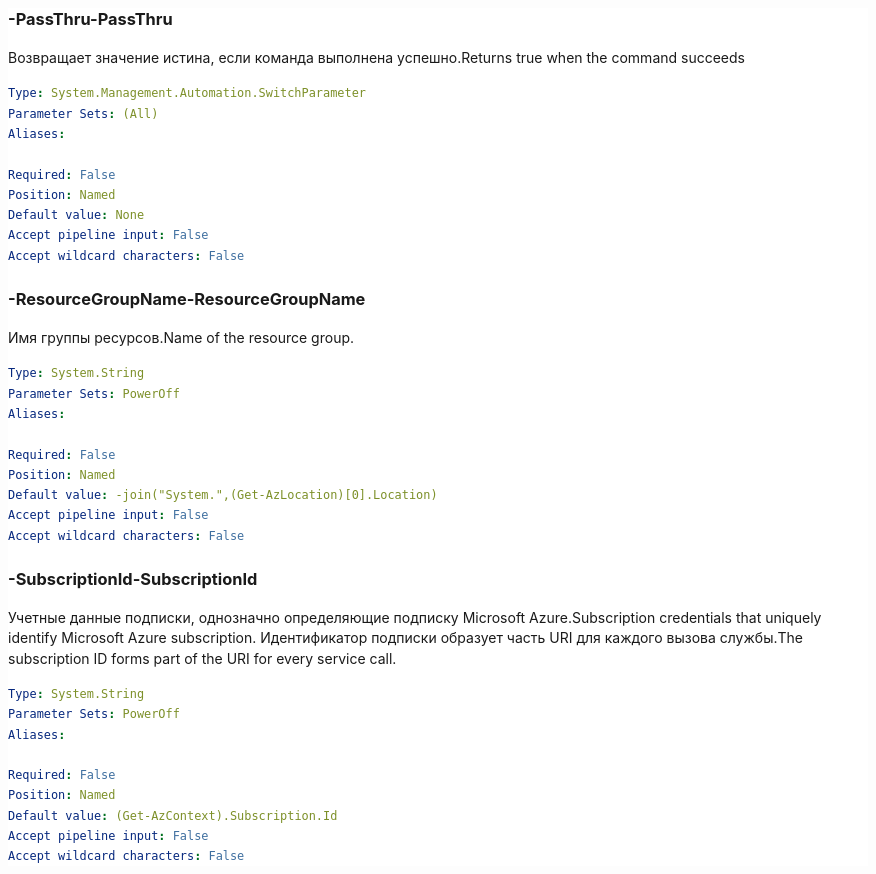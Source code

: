 ### <span data-ttu-id="a011f-127">-PassThru</span><span class="sxs-lookup"><span data-stu-id="a011f-127">-PassThru</span></span>
<span data-ttu-id="a011f-128">Возвращает значение истина, если команда выполнена успешно.</span><span class="sxs-lookup"><span data-stu-id="a011f-128">Returns true when the command succeeds</span></span>

```yaml
Type: System.Management.Automation.SwitchParameter
Parameter Sets: (All)
Aliases:

Required: False
Position: Named
Default value: None
Accept pipeline input: False
Accept wildcard characters: False

```

### <span data-ttu-id="a011f-129">-ResourceGroupName</span><span class="sxs-lookup"><span data-stu-id="a011f-129">-ResourceGroupName</span></span>
<span data-ttu-id="a011f-130">Имя группы ресурсов.</span><span class="sxs-lookup"><span data-stu-id="a011f-130">Name of the resource group.</span></span>

```yaml
Type: System.String
Parameter Sets: PowerOff
Aliases:

Required: False
Position: Named
Default value: -join("System.",(Get-AzLocation)[0].Location)
Accept pipeline input: False
Accept wildcard characters: False

```

### <span data-ttu-id="a011f-131">-SubscriptionId</span><span class="sxs-lookup"><span data-stu-id="a011f-131">-SubscriptionId</span></span>
<span data-ttu-id="a011f-132">Учетные данные подписки, однозначно определяющие подписку Microsoft Azure.</span><span class="sxs-lookup"><span data-stu-id="a011f-132">Subscription credentials that uniquely identify Microsoft Azure subscription.</span></span>
<span data-ttu-id="a011f-133">Идентификатор подписки образует часть URI для каждого вызова службы.</span><span class="sxs-lookup"><span data-stu-id="a011f-133">The subscription ID forms part of the URI for every service call.</span></span>


```yaml
Type: System.String
Parameter Sets: PowerOff
Aliases:

Required: False
Position: Named
Default value: (Get-AzContext).Subscription.Id
Accept pipeline input: False
Accept wildcard characters: False

```
